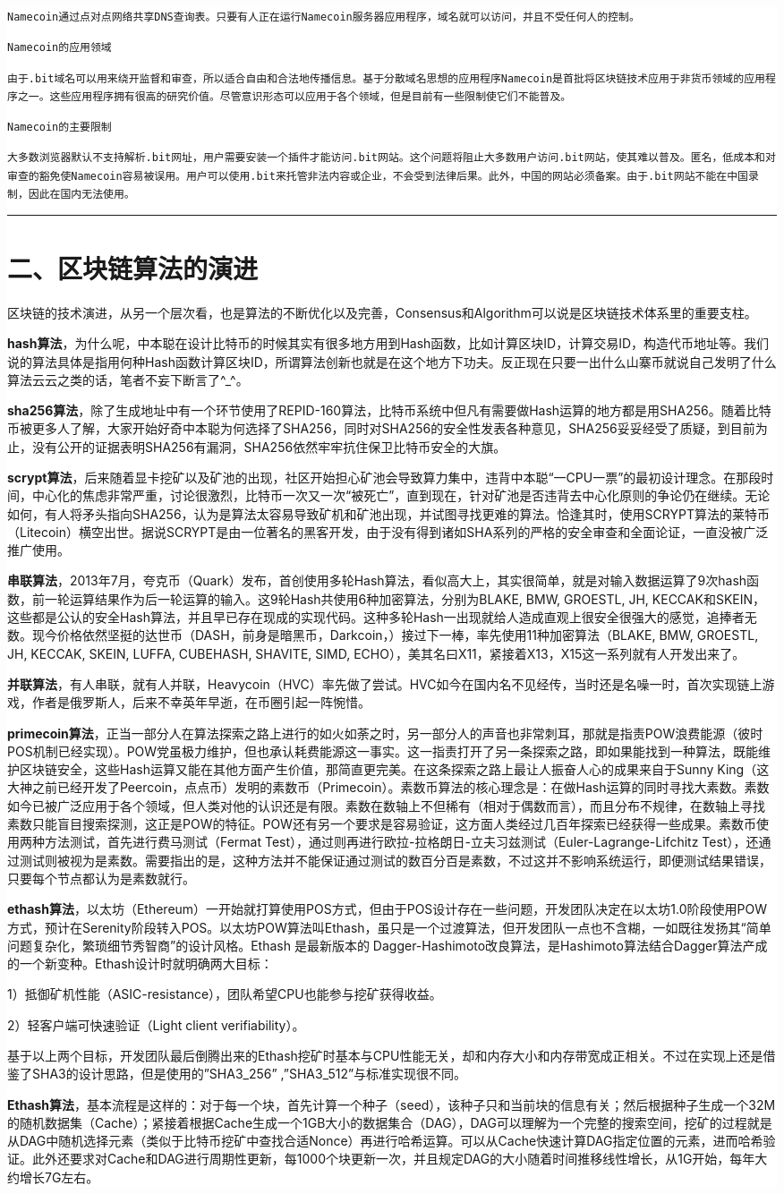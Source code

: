 `Namecoin通过点对点网络共享DNS查询表。只要有人正在运行Namecoin服务器应用程序，域名就可以访问，并且不受任何人的控制。`

`Namecoin的应用领域`

`由于.bit域名可以用来绕开监督和审查，所以适合自由和合法地传播信息。基于分散域名思想的应用程序Namecoin是首批将区块链技术应用于非货币领域的应用程序之一。这些应用程序拥有很高的研究价值。尽管意识形态可以应用于各个领域，但是目前有一些限制使它们不能普及。`

`Namecoin的主要限制`

`大多数浏览器默认不支持解析.bit网址，用户需要安装一个插件才能访问.bit网站。这个问题将阻止大多数用户访问.bit网站，使其难以普及。匿名，低成本和对审查的豁免使Namecoin容易被误用。用户可以使用.bit来托管非法内容或企业，不会受到法律后果。此外，中国的网站必须备案。由于.bit网站不能在中国录制，因此在国内无法使用。`
***


# 二、区块链算法的演进

区块链的技术演进，从另一个层次看，也是算法的不断优化以及完善，Consensus和Algorithm可以说是区块链技术体系里的重要支柱。

**hash算法**，为什么呢，中本聪在设计比特币的时候其实有很多地方用到Hash函数，比如计算区块ID，计算交易ID，构造代币地址等。我们说的算法具体是指用何种Hash函数计算区块ID，所谓算法创新也就是在这个地方下功夫。反正现在只要一出什么山寨币就说自己发明了什么算法云云之类的话，笔者不妄下断言了^_^。

**sha256算法**，除了生成地址中有一个环节使用了REPID-160算法，比特币系统中但凡有需要做Hash运算的地方都是用SHA256。随着比特币被更多人了解，大家开始好奇中本聪为何选择了SHA256，同时对SHA256的安全性发表各种意见，SHA256妥妥经受了质疑，到目前为止，没有公开的证据表明SHA256有漏洞，SHA256依然牢牢抗住保卫比特币安全的大旗。

**scrypt算法**，后来随着显卡挖矿以及矿池的出现，社区开始担心矿池会导致算力集中，违背中本聪“一CPU一票”的最初设计理念。在那段时间，中心化的焦虑非常严重，讨论很激烈，比特币一次又一次“被死亡”，直到现在，针对矿池是否违背去中心化原则的争论仍在继续。无论如何，有人将矛头指向SHA256，认为是算法太容易导致矿机和矿池出现，并试图寻找更难的算法。恰逢其时，使用SCRYPT算法的莱特币（Litecoin）横空出世。据说SCRYPT是由一位著名的黑客开发，由于没有得到诸如SHA系列的严格的安全审查和全面论证，一直没被广泛推广使用。

**串联算法**，2013年7月，夸克币（Quark）发布，首创使用多轮Hash算法，看似高大上，其实很简单，就是对输入数据运算了9次hash函数，前一轮运算结果作为后一轮运算的输入。这9轮Hash共使用6种加密算法，分别为BLAKE, BMW, GROESTL, JH, KECCAK和SKEIN，这些都是公认的安全Hash算法，并且早已存在现成的实现代码。这种多轮Hash一出现就给人造成直观上很安全很强大的感觉，追捧者无数。现今价格依然坚挺的达世币（DASH，前身是暗黑币，Darkcoin，）接过下一棒，率先使用11种加密算法（BLAKE, BMW, GROESTL, JH, KECCAK, SKEIN, LUFFA, CUBEHASH, SHAVITE, SIMD, ECHO），美其名曰X11，紧接着X13，X15这一系列就有人开发出来了。

**并联算法**，有人串联，就有人并联，Heavycoin（HVC）率先做了尝试。HVC如今在国内名不见经传，当时还是名噪一时，首次实现链上游戏，作者是俄罗斯人，后来不幸英年早逝，在币圈引起一阵惋惜。

**primecoin算法**，正当一部分人在算法探索之路上进行的如火如荼之时，另一部分人的声音也非常刺耳，那就是指责POW浪费能源（彼时POS机制已经实现）。POW党虽极力维护，但也承认耗费能源这一事实。这一指责打开了另一条探索之路，即如果能找到一种算法，既能维护区块链安全，这些Hash运算又能在其他方面产生价值，那简直更完美。在这条探索之路上最让人振奋人心的成果来自于Sunny King（这大神之前已经开发了Peercoin，点点币）发明的素数币（Primecoin）。素数币算法的核心理念是：在做Hash运算的同时寻找大素数。素数如今已被广泛应用于各个领域，但人类对他的认识还是有限。素数在数轴上不但稀有（相对于偶数而言），而且分布不规律，在数轴上寻找素数只能盲目搜索探测，这正是POW的特征。POW还有另一个要求是容易验证，这方面人类经过几百年探索已经获得一些成果。素数币使用两种方法测试，首先进行费马测试（Fermat Test），通过则再进行欧拉-拉格朗日-立夫习兹测试（Euler-Lagrange-Lifchitz Test），还通过测试则被视为是素数。需要指出的是，这种方法并不能保证通过测试的数百分百是素数，不过这并不影响系统运行，即便测试结果错误，只要每个节点都认为是素数就行。

**ethash算法**，以太坊（Ethereum）一开始就打算使用POS方式，但由于POS设计存在一些问题，开发团队决定在以太坊1.0阶段使用POW方式，预计在Serenity阶段转入POS。以太坊POW算法叫Ethash，虽只是一个过渡算法，但开发团队一点也不含糊，一如既往发扬其“简单问题复杂化，繁琐细节秀智商”的设计风格。Ethash 是最新版本的 Dagger-Hashimoto改良算法，是Hashimoto算法结合Dagger算法产成的一个新变种。Ethash设计时就明确两大目标：

1）抵御矿机性能（ASIC-resistance），团队希望CPU也能参与挖矿获得收益。

2）轻客户端可快速验证（Light client verifiability）。

基于以上两个目标，开发团队最后倒腾出来的Ethash挖矿时基本与CPU性能无关，却和内存大小和内存带宽成正相关。不过在实现上还是借鉴了SHA3的设计思路，但是使用的”SHA3_256” ,”SHA3_512”与标准实现很不同。

**Ethash算法**，基本流程是这样的：对于每一个块，首先计算一个种子（seed），该种子只和当前块的信息有关；然后根据种子生成一个32M的随机数据集（Cache）；紧接着根据Cache生成一个1GB大小的数据集合（DAG），DAG可以理解为一个完整的搜索空间，挖矿的过程就是从DAG中随机选择元素（类似于比特币挖矿中查找合适Nonce）再进行哈希运算。可以从Cache快速计算DAG指定位置的元素，进而哈希验证。此外还要求对Cache和DAG进行周期性更新，每1000个块更新一次，并且规定DAG的大小随着时间推移线性增长，从1G开始，每年大约增长7G左右。
